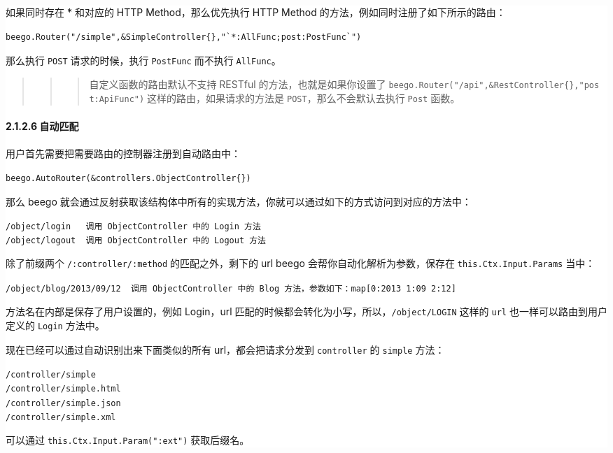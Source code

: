 如果同时存在 * 和对应的 HTTP Method，那么优先执行 HTTP Method 的方法，例如同时注册了如下所示的路由：

```
beego.Router("/simple",&SimpleController{},"`*:AllFunc;post:PostFunc`")
```

那么执行 `POST` 请求的时候，执行 `PostFunc` 而不执行 `AllFunc`。

> > > 自定义函数的路由默认不支持 RESTful 的方法，也就是如果你设置了 `beego.Router("/api",&RestController{},"post:ApiFunc")` 这样的路由，如果请求的方法是 `POST`，那么不会默认去执行 `Post` 函数。



#### 2.1.2.6 自动匹配

用户首先需要把需要路由的控制器注册到自动路由中：

```
beego.AutoRouter(&controllers.ObjectController{})
```

那么 beego 就会通过反射获取该结构体中所有的实现方法，你就可以通过如下的方式访问到对应的方法中：

```
/object/login   调用 ObjectController 中的 Login 方法
/object/logout  调用 ObjectController 中的 Logout 方法
```

除了前缀两个 `/:controller/:method` 的匹配之外，剩下的 url beego 会帮你自动化解析为参数，保存在 `this.Ctx.Input.Params` 当中：

```
/object/blog/2013/09/12  调用 ObjectController 中的 Blog 方法，参数如下：map[0:2013 1:09 2:12]
```

方法名在内部是保存了用户设置的，例如 Login，url 匹配的时候都会转化为小写，所以，`/object/LOGIN` 这样的 `url` 也一样可以路由到用户定义的 `Login` 方法中。

现在已经可以通过自动识别出来下面类似的所有 url，都会把请求分发到 `controller` 的 `simple` 方法：

```
/controller/simple
/controller/simple.html
/controller/simple.json
/controller/simple.xml
```

可以通过 `this.Ctx.Input.Param(":ext")` 获取后缀名。
